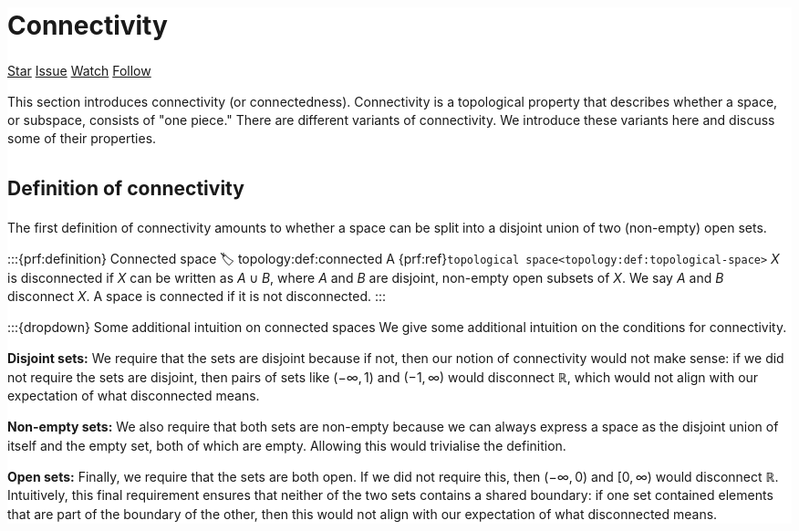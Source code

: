 # Connectivity

<script async defer src="https://buttons.github.io/buttons.js"></script>
<a class="github-button" href="https://github.com/stratisMarkou/random-walks" data-color-scheme="no-preference: light; light: light; dark: dark;" data-icon="octicon-star" data-size="large" aria-label="Star stratisMarkou/random-walks on GitHub">Star</a>
<a class="github-button" href="https://github.com/stratisMarkou/random-walks/issues" data-color-scheme="no-preference: light; light: light; dark: dark;" data-icon="octicon-issue-opened" data-size="large" aria-label="Issue stratisMarkou/random-walks on GitHub">Issue</a>
<a class="github-button" href="https://github.com/stratisMarkou/random-walks/subscription" data-color-scheme="no-preference: light; light: light; dark: dark;" data-icon="octicon-eye" data-size="large" aria-label="Watch stratisMarkou/random-walks on GitHub">Watch</a>
<a class="github-button" href="https://github.com/stratisMarkou" data-color-scheme="no-preference: light; light: light; dark: dark;" data-size="large" aria-label="Follow @stratisMarkou on GitHub">Follow</a>


This section introduces connectivity (or connectedness).
Connectivity is a topological property that describes whether a space, or subspace, consists of "one piece."
There are different variants of connectivity.
We introduce these variants here and discuss some of their properties.

## Definition of connectivity
The first definition of connectivity amounts to whether a space can be split into a disjoint union of two (non-empty) open sets.

:::{prf:definition} Connected space
:label: topology:def:connected
A {prf:ref}`topological space<topology:def:topological-space>` $X$ is disconnected if $X$ can be written as $A \cup B,$ where $A$ and $B$ are disjoint, non-empty open subsets of $X.$
We say $A$ and $B$ disconnect $X.$
A space is connected if it is not disconnected.
:::

:::{dropdown} Some additional intuition on connected spaces
We give some additional intuition on the conditions for connectivity.

__Disjoint sets:__
We require that the sets are disjoint because if not, then our notion of connectivity would not make sense:
if we did not require the sets are disjoint, then pairs of sets like $(-\infty, 1)$ and $(-1, \infty)$ would disconnect $\mathbb{R},$ which would not align with our expectation of what disconnected means.

__Non-empty sets:__
We also require that both sets are non-empty because we can always express a space as the disjoint union of itself and the empty set, both of which are empty.
Allowing this would trivialise the definition.

__Open sets:__
Finally, we require that the sets are both open.
If we did not require this, then $(-\infty, 0)$ and $[0, \infty)$ would disconnect $\mathbb{R}.$
Intuitively, this final requirement ensures that neither of the two sets contains a shared boundary:
if one set contained elements that are part of the boundary of the other, then this would not align with our expectation of what disconnected means.
